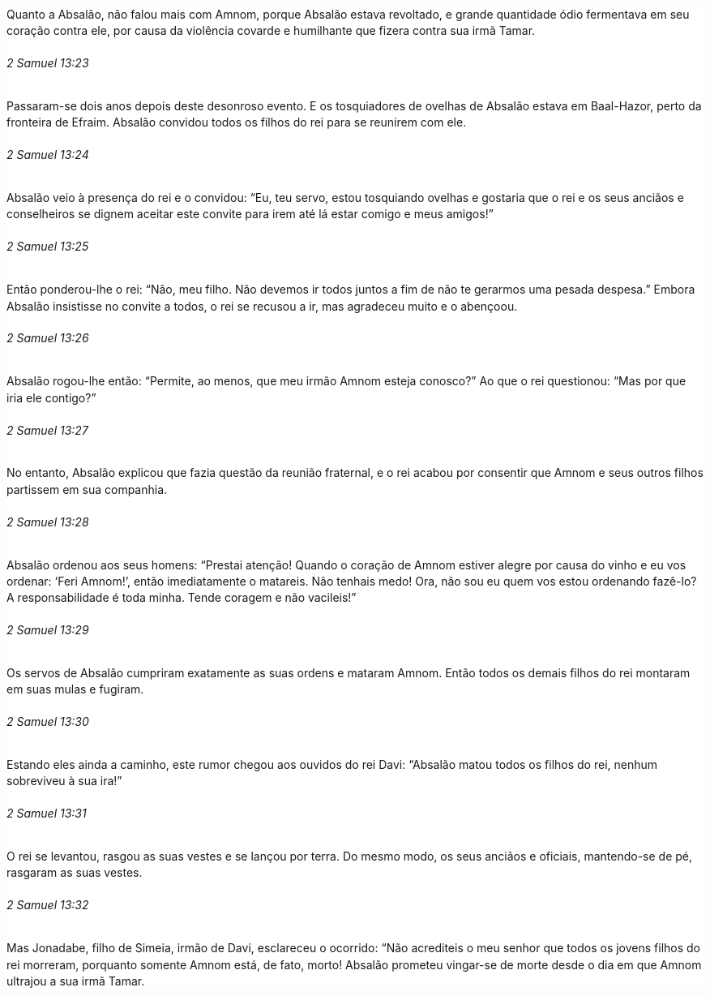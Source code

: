 Quanto a Absalão, não falou mais com Amnom, porque Absalão estava revoltado, e grande quantidade ódio fermentava em seu coração contra ele, por causa da violência covarde e humilhante que fizera contra sua irmã Tamar.

###### 2 Samuel 13:23

Passaram-se dois anos depois deste desonroso evento. E os tosquiadores de ovelhas de Absalão estava em Baal-Hazor, perto da fronteira de Efraim. Absalão convidou todos os filhos do rei para se reunirem com ele.

###### 2 Samuel 13:24

Absalão veio à presença do rei e o convidou: “Eu, teu servo, estou tosquiando ovelhas e gostaria que o rei e os seus anciãos e conselheiros se dignem aceitar este convite para irem até lá estar comigo e meus amigos!”

###### 2 Samuel 13:25

Então ponderou-lhe o rei: “Não, meu filho. Não devemos ir todos juntos a fim de não te gerarmos uma pesada despesa.” Embora Absalão insistisse no convite a todos, o rei se recusou a ir, mas agradeceu muito e o abençoou.

###### 2 Samuel 13:26

Absalão rogou-lhe então: “Permite, ao menos, que meu irmão Amnom esteja conosco?” Ao que o rei questionou: “Mas por que iria ele contigo?”

###### 2 Samuel 13:27

No entanto, Absalão explicou que fazia questão da reunião fraternal, e o rei acabou por consentir que Amnom e seus outros filhos partissem em sua companhia.

###### 2 Samuel 13:28

Absalão ordenou aos seus homens: “Prestai atenção! Quando o coração de Amnom estiver alegre por causa do vinho e eu vos ordenar: ‘Feri Amnom!’, então imediatamente o matareis. Não tenhais medo! Ora, não sou eu quem vos estou ordenando fazê-lo? A responsabilidade é toda minha. Tende coragem e não vacileis!”

###### 2 Samuel 13:29

Os servos de Absalão cumpriram exatamente as suas ordens e mataram Amnom. Então todos os demais filhos do rei montaram em suas mulas e fugiram.

###### 2 Samuel 13:30

Estando eles ainda a caminho, este rumor chegou aos ouvidos do rei Davi: “Absalão matou todos os filhos do rei, nenhum sobreviveu à sua ira!”

###### 2 Samuel 13:31

O rei se levantou, rasgou as suas vestes e se lançou por terra. Do mesmo modo, os seus anciãos e oficiais, mantendo-se de pé, rasgaram as suas vestes.

###### 2 Samuel 13:32

Mas Jonadabe, filho de Simeia, irmão de Davi, esclareceu o ocorrido: “Não acrediteis o meu senhor que todos os jovens filhos do rei morreram, porquanto somente Amnom está, de fato, morto! Absalão prometeu vingar-se de morte desde o dia em que Amnom ultrajou a sua irmã Tamar.
